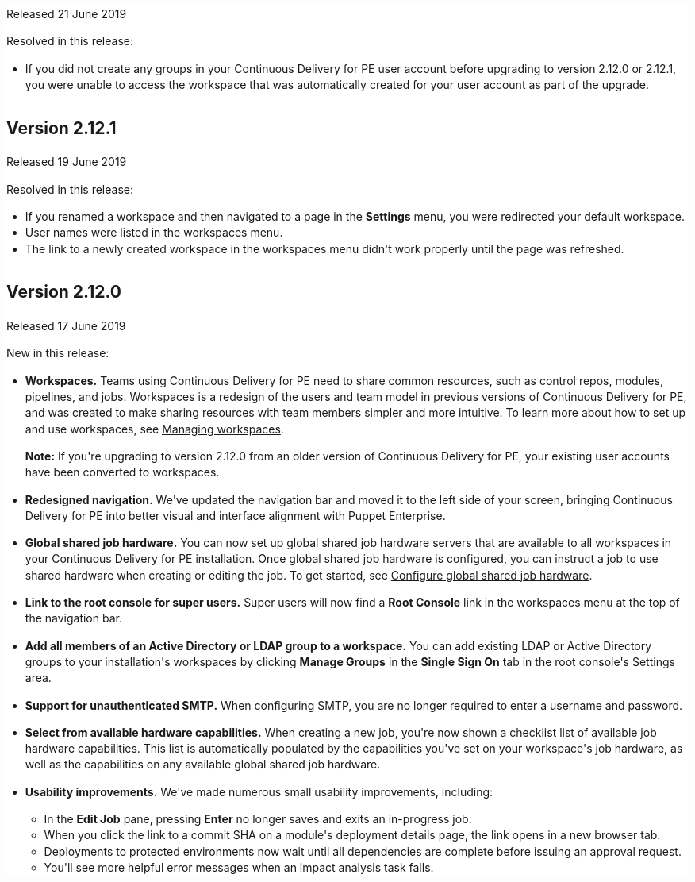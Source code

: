 Released 21 June 2019

Resolved in this release:

-   If you did not create any groups in your Continuous Delivery for PE user account before upgrading to version 2.12.0 or 2.12.1, you were unable to access the workspace that was automatically created for your user account as part of the upgrade.

## Version 2.12.1

Released 19 June 2019

Resolved in this release:

-   If you renamed a workspace and then navigated to a page in the **Settings** menu, you were redirected your default workspace.
-   User names were listed in the workspaces menu.
-   The link to a newly created workspace in the workspaces menu didn't work properly until the page was refreshed.

## Version 2.12.0

Released 17 June 2019

New in this release:

-   **Workspaces.** Teams using Continuous Delivery for PE need to share common resources, such as control repos, modules, pipelines, and jobs. Workspaces is a redesign of the users and team model in previous versions of Continuous Delivery for PE, and was created to make sharing resources with team members simpler and more intuitive. To learn more about how to set up and use workspaces, see [Managing workspaces](managing_workspaces.md#).

    **Note:** If you're upgrading to version 2.12.0 from an older version of Continuous Delivery for PE, your existing user accounts have been converted to workspaces.

-   **Redesigned navigation.** We've updated the navigation bar and moved it to the left side of your screen, bringing Continuous Delivery for PE into better visual and interface alignment with Puppet Enterprise.
-   **Global shared job hardware.** You can now set up global shared job hardware servers that are available to all workspaces in your Continuous Delivery for PE installation. Once global shared job hardware is configured, you can instruct a job to use shared hardware when creating or editing the job. To get started, see [Configure global shared job hardware](configure_job_hardware.md#).
-   **Link to the root console for super users.** Super users will now find a **Root Console** link in the workspaces menu at the top of the navigation bar.
-   **Add all members of an Active Directory or LDAP group to a workspace.** You can add existing LDAP or Active Directory groups to your installation's workspaces by clicking **Manage Groups** in the **Single Sign On** tab in the root console's Settings area.
-   **Support for unauthenticated SMTP.** When configuring SMTP, you are no longer required to enter a username and password.
-   **Select from available hardware capabilities.** When creating a new job, you're now shown a checklist list of available job hardware capabilities. This list is automatically populated by the capabilities you've set on your workspace's job hardware, as well as the capabilities on any available global shared job hardware.
-   **Usability improvements.** We've made numerous small usability improvements, including:
    -   In the **Edit Job** pane, pressing **Enter** no longer saves and exits an in-progress job.
    -   When you click the link to a commit SHA on a module's deployment details page, the link opens in a new browser tab.
    -   Deployments to protected environments now wait until all dependencies are complete before issuing an approval request.
    -   You'll see more helpful error messages when an impact analysis task fails.
